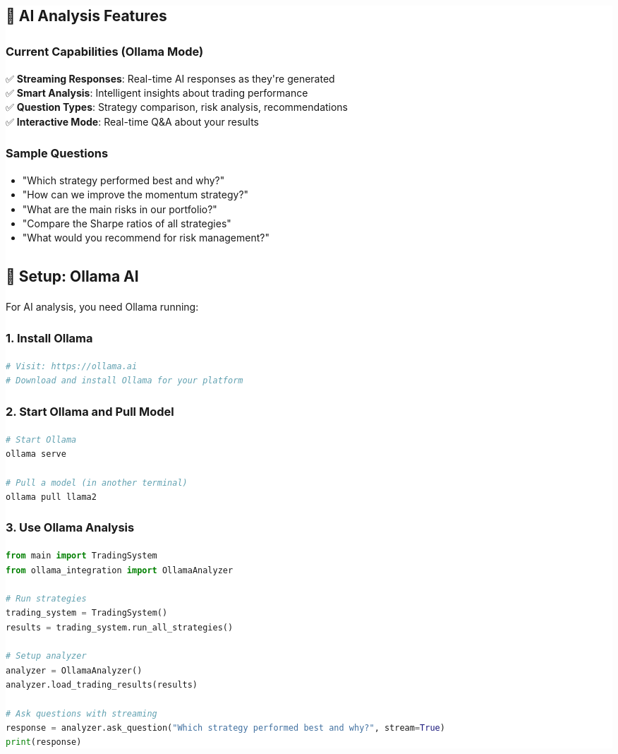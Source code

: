 ## 🤖 AI Analysis Features

### Current Capabilities (Ollama Mode)
✅ **Streaming Responses**: Real-time AI responses as they're generated  
✅ **Smart Analysis**: Intelligent insights about trading performance  
✅ **Question Types**: Strategy comparison, risk analysis, recommendations  
✅ **Interactive Mode**: Real-time Q&A about your results

### Sample Questions
- "Which strategy performed best and why?"
- "How can we improve the momentum strategy?"
- "What are the main risks in our portfolio?"
- "Compare the Sharpe ratios of all strategies"
- "What would you recommend for risk management?"

## 🔧 Setup: Ollama AI

For AI analysis, you need Ollama running:

### 1. Install Ollama
```bash
# Visit: https://ollama.ai
# Download and install Ollama for your platform
```

### 2. Start Ollama and Pull Model
```bash
# Start Ollama
ollama serve

# Pull a model (in another terminal)
ollama pull llama2
```

### 3. Use Ollama Analysis
```python
from main import TradingSystem
from ollama_integration import OllamaAnalyzer

# Run strategies
trading_system = TradingSystem()
results = trading_system.run_all_strategies()

# Setup analyzer
analyzer = OllamaAnalyzer()
analyzer.load_trading_results(results)

# Ask questions with streaming
response = analyzer.ask_question("Which strategy performed best and why?", stream=True)
print(response)
```
